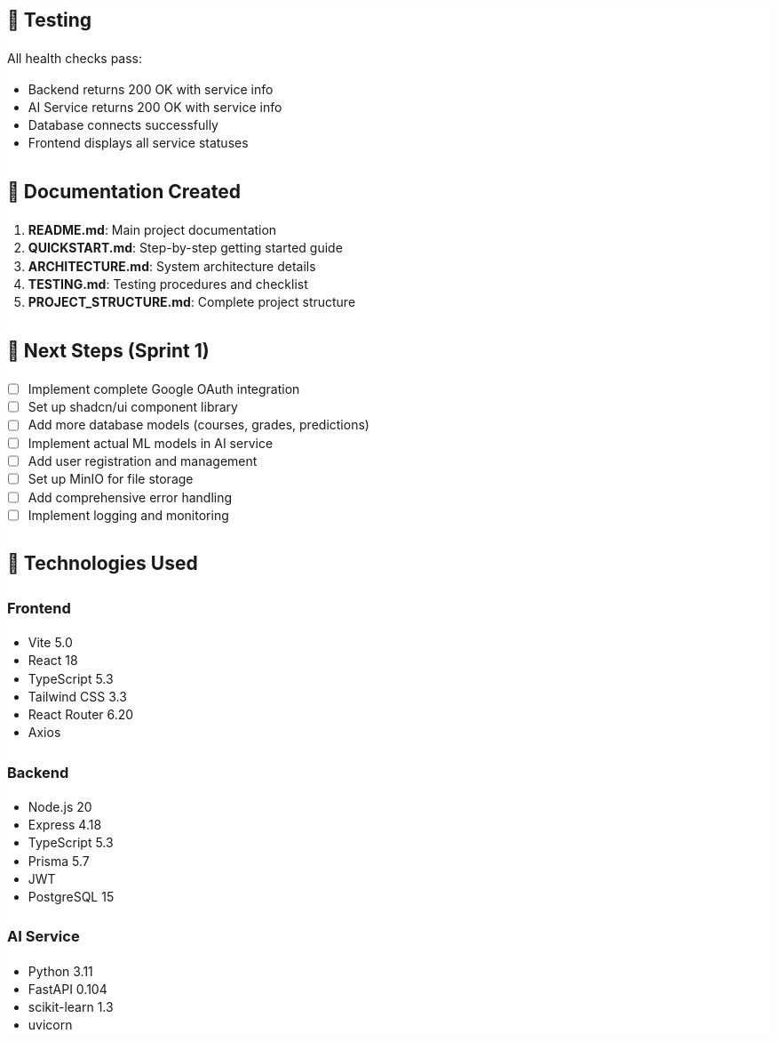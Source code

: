 ## 🧪 Testing

All health checks pass:
- Backend returns 200 OK with service info
- AI Service returns 200 OK with service info
- Database connects successfully
- Frontend displays all service statuses

## 📝 Documentation Created

1. **README.md**: Main project documentation
2. **QUICKSTART.md**: Step-by-step getting started guide
3. **ARCHITECTURE.md**: System architecture details
4. **TESTING.md**: Testing procedures and checklist
5. **PROJECT_STRUCTURE.md**: Complete project structure

## 🎯 Next Steps (Sprint 1)

- [ ] Implement complete Google OAuth integration
- [ ] Set up shadcn/ui component library
- [ ] Add more database models (courses, grades, predictions)
- [ ] Implement actual ML models in AI service
- [ ] Add user registration and management
- [ ] Set up MinIO for file storage
- [ ] Add comprehensive error handling
- [ ] Implement logging and monitoring

## 🔧 Technologies Used

### Frontend
- Vite 5.0
- React 18
- TypeScript 5.3
- Tailwind CSS 3.3
- React Router 6.20
- Axios

### Backend
- Node.js 20
- Express 4.18
- TypeScript 5.3
- Prisma 5.7
- JWT
- PostgreSQL 15

### AI Service
- Python 3.11
- FastAPI 0.104
- scikit-learn 1.3
- uvicorn
